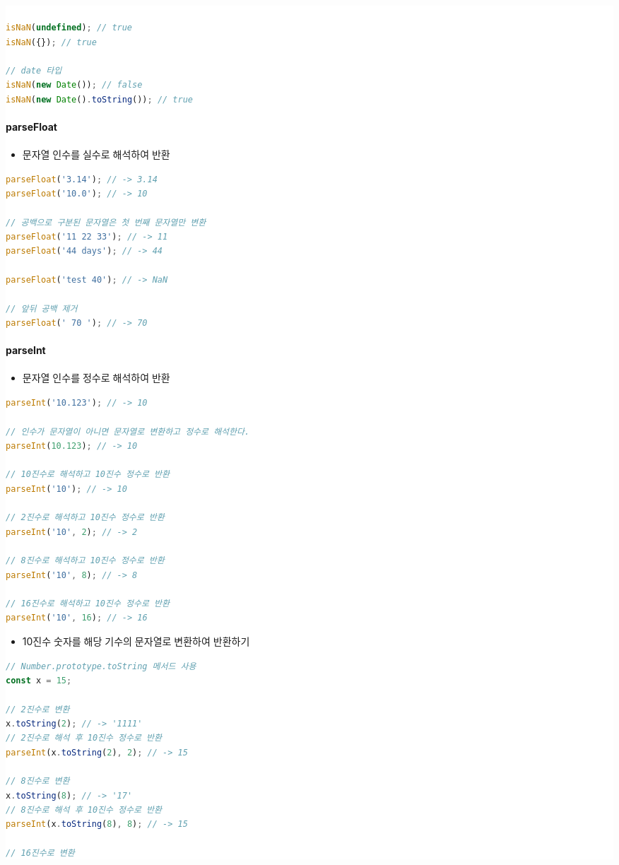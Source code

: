 ```javascript

isNaN(undefined); // true
isNaN({}); // true

// date 타입
isNaN(new Date()); // false
isNaN(new Date().toString()); // true
```

#### parseFloat

- 문자열 인수를 실수로 해석하여 반환

```javascript
parseFloat('3.14'); // -> 3.14
parseFloat('10.0'); // -> 10

// 공백으로 구분된 문자열은 첫 번째 문자열만 변환
parseFloat('11 22 33'); // -> 11
parseFloat('44 days'); // -> 44

parseFloat('test 40'); // -> NaN

// 앞뒤 공백 제거
parseFloat(' 70 '); // -> 70
```

#### parseInt

- 문자열 인수를 정수로 해석하여 반환

```javascript
parseInt('10.123'); // -> 10

// 인수가 문자열이 아니면 문자열로 변환하고 정수로 해석한다.
parseInt(10.123); // -> 10

// 10진수로 해석하고 10진수 정수로 반환
parseInt('10'); // -> 10

// 2진수로 해석하고 10진수 정수로 반환
parseInt('10', 2); // -> 2

// 8진수로 해석하고 10진수 정수로 반환
parseInt('10', 8); // -> 8

// 16진수로 해석하고 10진수 정수로 반환
parseInt('10', 16); // -> 16
```

- 10진수 숫자를 해당 기수의 문자열로 변환하여 반환하기

```javascript
// Number.prototype.toString 메서드 사용
const x = 15;

// 2진수로 변환 
x.toString(2); // -> '1111'
// 2진수로 해석 후 10진수 정수로 반환
parseInt(x.toString(2), 2); // -> 15

// 8진수로 변환 
x.toString(8); // -> '17'
// 8진수로 해석 후 10진수 정수로 반환
parseInt(x.toString(8), 8); // -> 15

// 16진수로 변환 
```